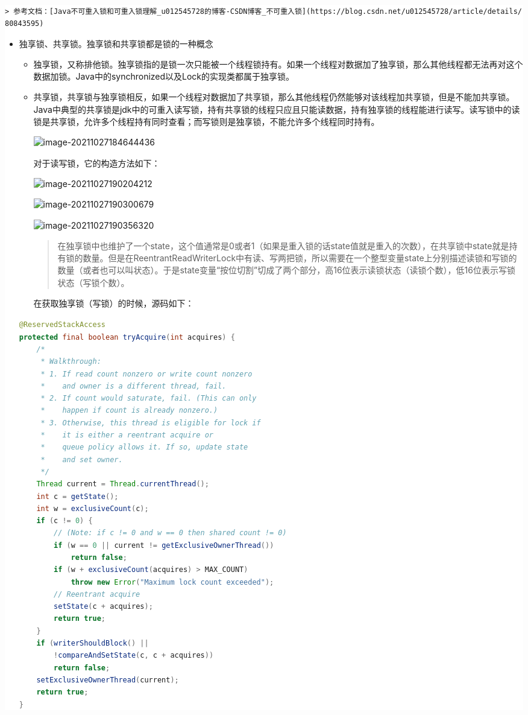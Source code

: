     > 参考文档：[Java不可重入锁和可重入锁理解_u012545728的博客-CSDN博客_不可重入锁](https://blog.csdn.net/u012545728/article/details/80843595)

- 独享锁、共享锁。独享锁和共享锁都是锁的一种概念

  - 独享锁，又称排他锁。独享锁指的是锁一次只能被一个线程锁持有。如果一个线程对数据加了独享锁，那么其他线程都无法再对这个数据加锁。Java中的synchronized以及Lock的实现类都属于独享锁。

  - 共享锁，共享锁与独享锁相反，如果一个线程对数据加了共享锁，那么其他线程仍然能够对该线程加共享锁，但是不能加共享锁。Java中典型的共享锁是jdk中的可重入读写锁，持有共享锁的线程只应且只能读数据，持有独享锁的线程能进行读写。读写锁中的读锁是共享锁，允许多个线程持有同时查看；而写锁则是独享锁，不能允许多个线程同时持有。

    ![image-20211027184644436](https://gitee.com/realBeBetter/image/raw/master/img/image-20211027184644436.png)

    对于读写锁，它的构造方法如下：

    ![image-20211027190204212](https://gitee.com/realBeBetter/image/raw/master/img/image-20211027190204212.png)

    ![image-20211027190300679](https://gitee.com/realBeBetter/image/raw/master/img/image-20211027190300679.png)

    ![image-20211027190356320](https://gitee.com/realBeBetter/image/raw/master/img/image-20211027190356320.png)

    > 在独享锁中也维护了一个state，这个值通常是0或者1（如果是重入锁的话state值就是重入的次数），在共享锁中state就是持有锁的数量。但是在ReentrantReadWriterLock中有读、写两把锁，所以需要在一个整型变量state上分别描述读锁和写锁的数量（或者也可以叫状态）。于是state变量“按位切割”切成了两个部分，高16位表示读锁状态（读锁个数），低16位表示写锁状态（写锁个数）。

    在获取独享锁（写锁）的时候，源码如下：

  ```java
  @ReservedStackAccess
  protected final boolean tryAcquire(int acquires) {
      /*
       * Walkthrough:
       * 1. If read count nonzero or write count nonzero
       *    and owner is a different thread, fail.
       * 2. If count would saturate, fail. (This can only
       *    happen if count is already nonzero.)
       * 3. Otherwise, this thread is eligible for lock if
       *    it is either a reentrant acquire or
       *    queue policy allows it. If so, update state
       *    and set owner.
       */
      Thread current = Thread.currentThread();
      int c = getState();
      int w = exclusiveCount(c);
      if (c != 0) {
          // (Note: if c != 0 and w == 0 then shared count != 0)
          if (w == 0 || current != getExclusiveOwnerThread())
              return false;
          if (w + exclusiveCount(acquires) > MAX_COUNT)
              throw new Error("Maximum lock count exceeded");
          // Reentrant acquire
          setState(c + acquires);
          return true;
      }
      if (writerShouldBlock() ||
          !compareAndSetState(c, c + acquires))
          return false;
      setExclusiveOwnerThread(current);
      return true;
  }
  ```
